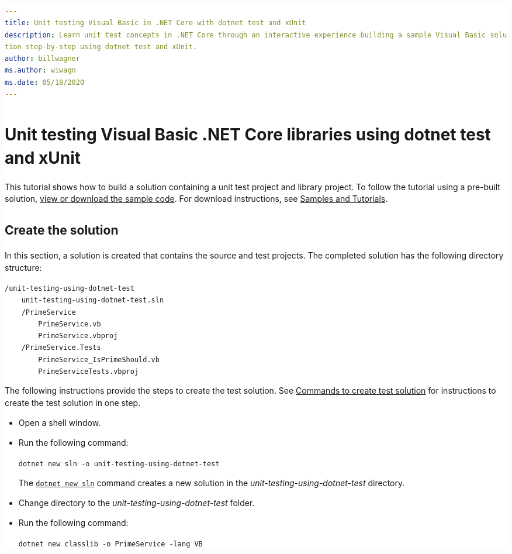 ```yaml
---
title: Unit testing Visual Basic in .NET Core with dotnet test and xUnit
description: Learn unit test concepts in .NET Core through an interactive experience building a sample Visual Basic solution step-by-step using dotnet test and xUnit.
author: billwagner
ms.author: wiwagn
ms.date: 05/18/2020
---
```

# Unit testing Visual Basic .NET Core libraries using dotnet test and xUnit

This tutorial shows how to build a solution containing a unit test project and library project. To follow the tutorial using a pre-built solution, [view or download the sample code](https://github.com/dotnet/samples/tree/main/core/getting-started/unit-testing-using-dotnet-test/). For download instructions, see [Samples and Tutorials](../../samples-and-tutorials/index.md#view-and-download-samples).

## Create the solution

In this section, a solution is created that contains the source and test projects. The completed solution has the following directory structure:

```
/unit-testing-using-dotnet-test
    unit-testing-using-dotnet-test.sln
    /PrimeService
        PrimeService.vb
        PrimeService.vbproj
    /PrimeService.Tests
        PrimeService_IsPrimeShould.vb
        PrimeServiceTests.vbproj
```

The following instructions provide the steps to create the test solution. See [Commands to create test solution](#create-test-cmd) for instructions to create the test solution in one step.

* Open a shell window.
* Run the following command:

  ```dotnetcli
  dotnet new sln -o unit-testing-using-dotnet-test
  ```

  The [`dotnet new sln`](../tools/dotnet-new.md) command creates a new solution in the *unit-testing-using-dotnet-test* directory.
* Change directory to the *unit-testing-using-dotnet-test* folder.
* Run the following command:

  ```dotnetcli
  dotnet new classlib -o PrimeService -lang VB
  ```
